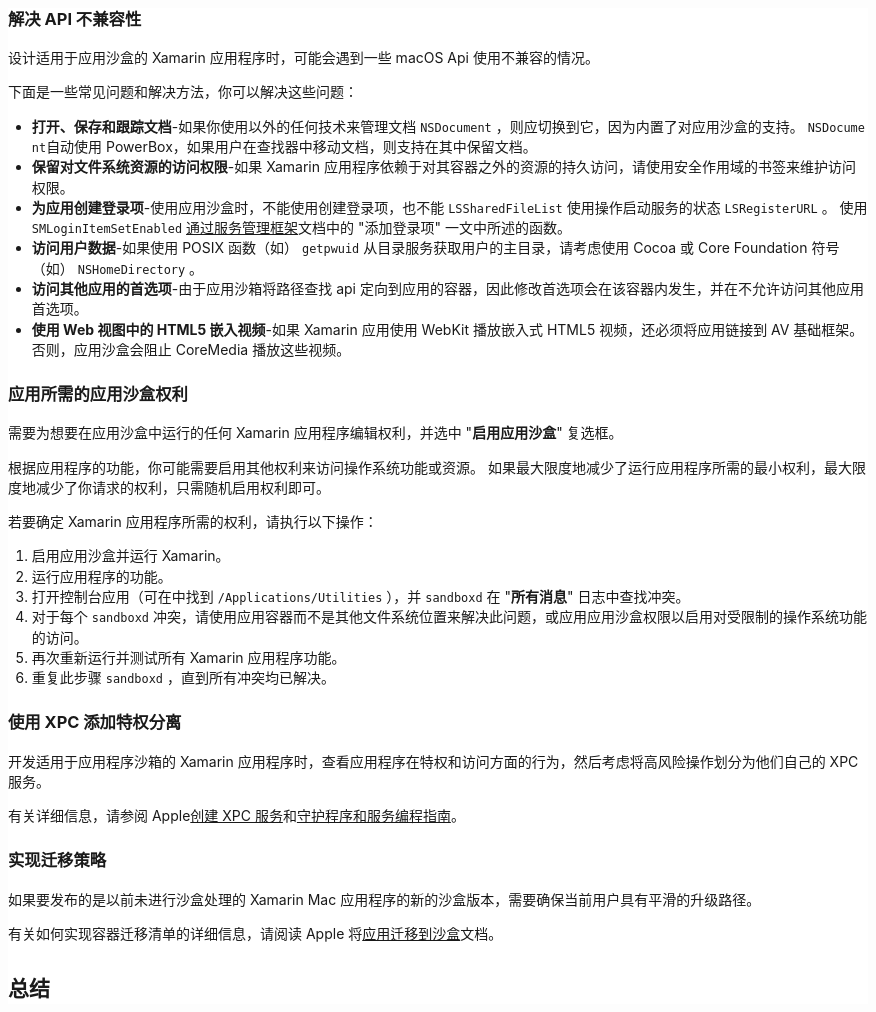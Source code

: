 ### <a name="resolving-api-incompatibilities"></a>解决 API 不兼容性

设计适用于应用沙盒的 Xamarin 应用程序时，可能会遇到一些 macOS Api 使用不兼容的情况。

下面是一些常见问题和解决方法，你可以解决这些问题：

- **打开、保存和跟踪文档**-如果你使用以外的任何技术来管理文档 `NSDocument` ，则应切换到它，因为内置了对应用沙盒的支持。 `NSDocument`自动使用 PowerBox，如果用户在查找器中移动文档，则支持在其中保留文档。
- **保留对文件系统资源的访问权限**-如果 Xamarin 应用程序依赖于对其容器之外的资源的持久访问，请使用安全作用域的书签来维护访问权限。
- **为应用创建登录项**-使用应用沙盒时，不能使用创建登录项，也不能 `LSSharedFileList` 使用操作启动服务的状态 `LSRegisterURL` 。 使用 `SMLoginItemSetEnabled` [通过服务管理框架](https://developer.apple.com/library/prerelease/mac/documentation/MacOSX/Conceptual/BPSystemStartup/Chapters/CreatingLoginItems.html#//apple_ref/doc/uid/10000172i-SW5-SW1)文档中的 "添加登录项" 一文中所述的函数。
- **访问用户数据**-如果使用 POSIX 函数（如） `getpwuid` 从目录服务获取用户的主目录，请考虑使用 Cocoa 或 Core Foundation 符号（如） `NSHomeDirectory` 。
- **访问其他应用的首选项**-由于应用沙箱将路径查找 api 定向到应用的容器，因此修改首选项会在该容器内发生，并在不允许访问其他应用首选项。
- **使用 Web 视图中的 HTML5 嵌入视频**-如果 Xamarin 应用使用 WebKit 播放嵌入式 HTML5 视频，还必须将应用链接到 AV 基础框架。 否则，应用沙盒会阻止 CoreMedia 播放这些视频。

### <a name="applying-required-app-sandbox-entitlements"></a>应用所需的应用沙盒权利

需要为想要在应用沙盒中运行的任何 Xamarin 应用程序编辑权利，并选中 "**启用应用沙盒**" 复选框。

根据应用程序的功能，你可能需要启用其他权利来访问操作系统功能或资源。 如果最大限度地减少了运行应用程序所需的最小权利，最大限度地减少了你请求的权利，只需随机启用权利即可。

若要确定 Xamarin 应用程序所需的权利，请执行以下操作：

1. 启用应用沙盒并运行 Xamarin。
2. 运行应用程序的功能。
3. 打开控制台应用（可在中找到 `/Applications/Utilities` ），并 `sandboxd` 在 "**所有消息**" 日志中查找冲突。
4. 对于每个 `sandboxd` 冲突，请使用应用容器而不是其他文件系统位置来解决此问题，或应用应用沙盒权限以启用对受限制的操作系统功能的访问。
5. 再次重新运行并测试所有 Xamarin 应用程序功能。
6. 重复此步骤 `sandboxd` ，直到所有冲突均已解决。

### <a name="add-privilege-separation-using-xpc"></a>使用 XPC 添加特权分离

开发适用于应用程序沙箱的 Xamarin 应用程序时，查看应用程序在特权和访问方面的行为，然后考虑将高风险操作划分为他们自己的 XPC 服务。

有关详细信息，请参阅 Apple[创建 XPC 服务](https://developer.apple.com/library/prerelease/mac/documentation/MacOSX/Conceptual/BPSystemStartup/Chapters/CreatingXPCServices.html#//apple_ref/doc/uid/10000172i-SW6)和[守护程序和服务编程指南](https://developer.apple.com/library/prerelease/mac/documentation/MacOSX/Conceptual/BPSystemStartup/Chapters/Introduction.html#//apple_ref/doc/uid/10000172i)。

### <a name="implement-a-migration-strategy"></a>实现迁移策略

如果要发布的是以前未进行沙盒处理的 Xamarin Mac 应用程序的新的沙盒版本，需要确保当前用户具有平滑的升级路径。

 有关如何实现容器迁移清单的详细信息，请阅读 Apple 将[应用迁移到沙盒](https://developer.apple.com/library/prerelease/mac/documentation/Security/Conceptual/AppSandboxDesignGuide/MigratingALegacyApp/MigratingAnAppToASandbox.html#//apple_ref/doc/uid/TP40011183-CH6-SW1)文档。

## <a name="summary"></a>总结
